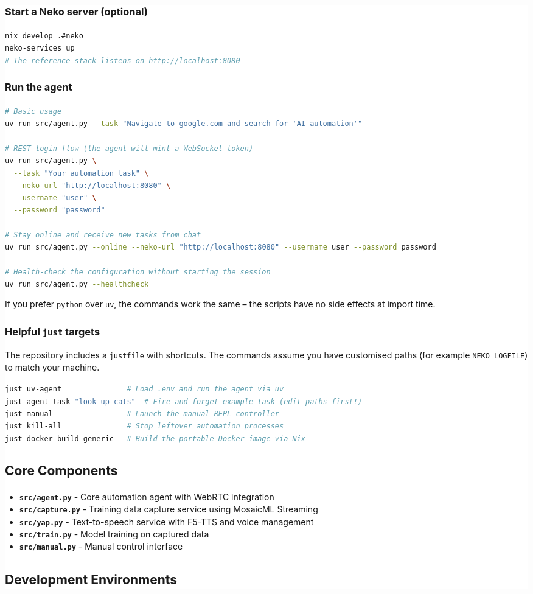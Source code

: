 ### Start a Neko server (optional)

```bash
nix develop .#neko
neko-services up
# The reference stack listens on http://localhost:8080
```

### Run the agent

```bash
# Basic usage
uv run src/agent.py --task "Navigate to google.com and search for 'AI automation'"

# REST login flow (the agent will mint a WebSocket token)
uv run src/agent.py \
  --task "Your automation task" \
  --neko-url "http://localhost:8080" \
  --username "user" \
  --password "password"

# Stay online and receive new tasks from chat
uv run src/agent.py --online --neko-url "http://localhost:8080" --username user --password password

# Health-check the configuration without starting the session
uv run src/agent.py --healthcheck
```

If you prefer `python` over `uv`, the commands work the same – the scripts have no side effects at import time.

### Helpful `just` targets

The repository includes a `justfile` with shortcuts. The commands assume you have customised paths (for example `NEKO_LOGFILE`) to match your machine.

```bash
just uv-agent               # Load .env and run the agent via uv
just agent-task "look up cats"  # Fire-and-forget example task (edit paths first!)
just manual                 # Launch the manual REPL controller
just kill-all               # Stop leftover automation processes
just docker-build-generic   # Build the portable Docker image via Nix
```

## Core Components

- **`src/agent.py`** - Core automation agent with WebRTC integration
- **`src/capture.py`** - Training data capture service using MosaicML Streaming
- **`src/yap.py`** - Text-to-speech service with F5-TTS and voice management
- **`src/train.py`** - Model training on captured data
- **`src/manual.py`** - Manual control interface

## Development Environments
